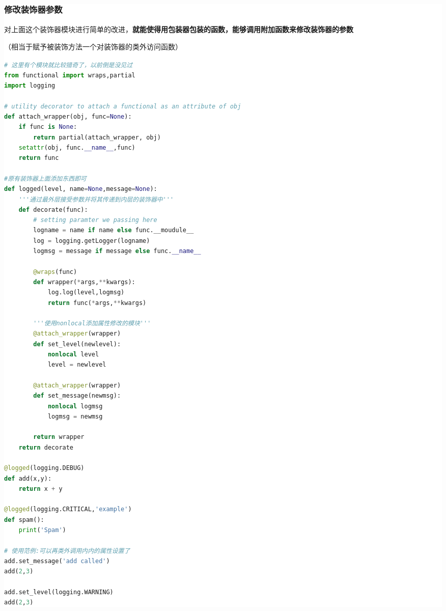 ### 修改装饰器参数

对上面这个装饰器模块进行简单的改进，**就能使得用包装器包装的函数，能够调用附加函数来修改装饰器的参数**

（相当于赋予被装饰方法一个对装饰器的类外访问函数）

```python
# 这里有个模块就比较猎奇了，以前倒是没见过
from functional import wraps,partial
import logging

# utility decorator to attach a functional as an attribute of obj
def attach_wrapper(obj, func=None):
    if func is None:
        return partial(attach_wrapper, obj)
    setattr(obj, func.__name__,func)
    return func

#原有装饰器上面添加东西即可
def logged(level, name=None,message=None):
    '''通过最外层接受参数并将其传递到内层的装饰器中'''
    def decorate(func):
        # setting paramter we passing here
        logname = name if name else func.__moudule__
        log = logging.getLogger(logname)
        logmsg = message if message else func.__name__

        @wraps(func)
        def wrapper(*args,**kwargs):
            log.log(level,logmsg)
            return func(*args,**kwargs)

        '''使用nonlocal添加属性修改的模块'''
        @attach_wrapper(wrapper)
        def set_level(newlevel):
            nonlocal level
            level = newlevel

        @attach_wrapper(wrapper)
        def set_message(newmsg):
            nonlocal logmsg
            logmsg = newmsg

        return wrapper
    return decorate

@logged(logging.DEBUG)
def add(x,y):
    return x + y

@logged(logging.CRITICAL,'example')
def spam():
    print('Spam')

# 使用范例:可以再类外调用内内的属性设置了
add.set_message('add called')
add(2,3)

add.set_level(logging.WARNING)
add(2,3)

```
